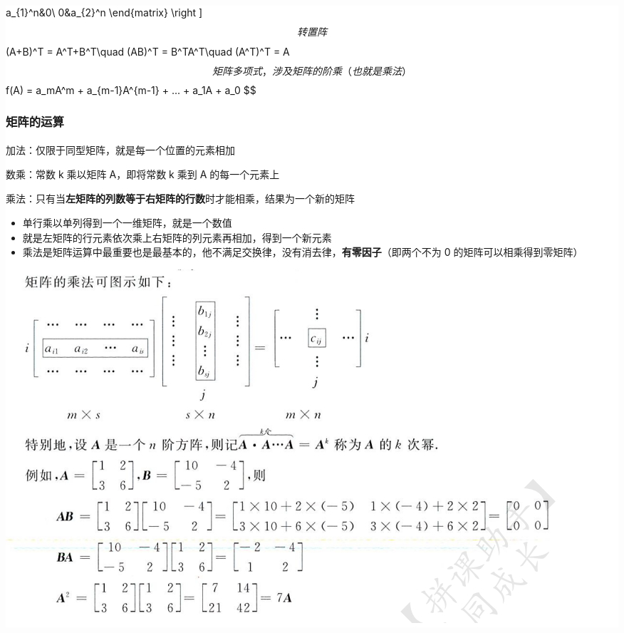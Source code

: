 a_{1}^n&0\\
0&a_{2}^n
\end{matrix}
\right ]
$$
转置阵
$$
(A+B)^T = A^T+B^T\quad
(AB)^T = B^TA^T\quad
(A^T)^T = A
$$
矩阵多项式，涉及矩阵的阶乘（也就是乘法）
$$
f(A) = a_mA^m + a_{m-1}A^{m-1} + ... + a_1A + a_0
$$

### 矩阵的运算

加法：仅限于同型矩阵，就是每一个位置的元素相加

数乘：常数 k 乘以矩阵 A，即将常数 k 乘到 A 的每一个元素上

乘法：只有当**左矩阵的列数等于右矩阵的行数**时才能相乘，结果为一个新的矩阵

- 单行乘以单列得到一个一维矩阵，就是一个数值
- 就是左矩阵的行元素依次乘上右矩阵的列元素再相加，得到一个新元素
- 乘法是矩阵运算中最重要也是最基本的，他不满足交换律，没有消去律，**有零因子**（即两个不为 0 的矩阵可以相乘得到零矩阵）

<img src="./assets/image-20230326142214635.png">
